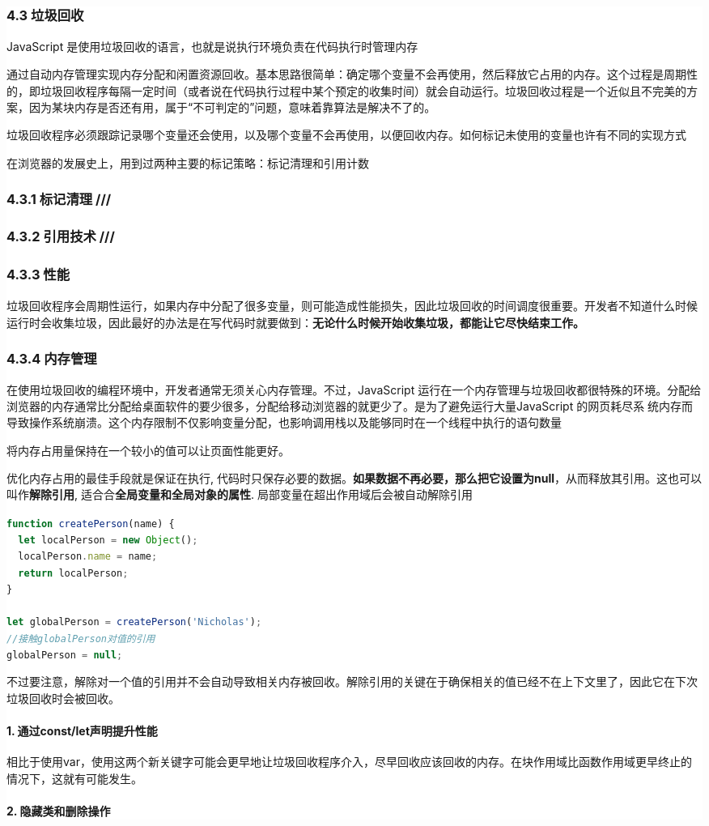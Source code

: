 ### 4.3 垃圾回收

JavaScript 是使用垃圾回收的语言，也就是说执行环境负责在代码执行时管理内存

通过自动内存管理实现内存分配和闲置资源回收。基本思路很简单：确定哪个变量不会再使用，然后释放它占用的内存。这个过程是周期性的，即垃圾回收程序每隔一定时间（或者说在代码执行过程中某个预定的收集时间）就会自动运行。垃圾回收过程是一个近似且不完美的方案，因为某块内存是否还有用，属于“不可判定的”问题，意味着靠算法是解决不了的。

垃圾回收程序必须跟踪记录哪个变量还会使用，以及哪个变量不会再使用，以便回收内存。如何标记未使用的变量也许有不同的实现方式

在浏览器的发展史上，用到过两种主要的标记策略：标记清理和引用计数



### 4.3.1 标记清理 ///





### 4.3.2 引用技术 ///



### 4.3.3 性能

垃圾回收程序会周期性运行，如果内存中分配了很多变量，则可能造成性能损失，因此垃圾回收的时间调度很重要。开发者不知道什么时候运行时会收集垃圾，因此最好的办法是在写代码时就要做到：**无论什么时候开始收集垃圾，都能让它尽快结束工作。**

### 4.3.4 内存管理

在使用垃圾回收的编程环境中，开发者通常无须关心内存管理。不过，JavaScript 运行在一个内存管理与垃圾回收都很特殊的环境。分配给浏览器的内存通常比分配给桌面软件的要少很多，分配给移动浏览器的就更少了。是为了避免运行大量JavaScript 的网页耗尽系
统内存而导致操作系统崩溃。这个内存限制不仅影响变量分配，也影响调用栈以及能够同时在一个线程中执行的语句数量

将内存占用量保持在一个较小的值可以让页面性能更好。

优化内存占用的最佳手段就是保证在执行, 代码时只保存必要的数据。**如果数据不再必要，那么把它设置为null**，从而释放其引用。这也可以叫作**解除引用**, 适合合**全局变量和全局对象的属性**. 局部变量在超出作用域后会被自动解除引用

```js
function createPerson(name) {
  let localPerson = new Object();
  localPerson.name = name;
  return localPerson;
}

let globalPerson = createPerson('Nicholas');
//接触globalPerson对值的引用
globalPerson = null;
```



不过要注意，解除对一个值的引用并不会自动导致相关内存被回收。解除引用的关键在于确保相关的值已经不在上下文里了，因此它在下次垃圾回收时会被回收。

#### 1. 通过const/let声明提升性能

相比于使用var，使用这两个新关键字可能会更早地让垃圾回收程序介入，尽早回收应该回收的内存。在块作用域比函数作用域更早终止的情况下，这就有可能发生。

#### 2. 隐藏类和删除操作
